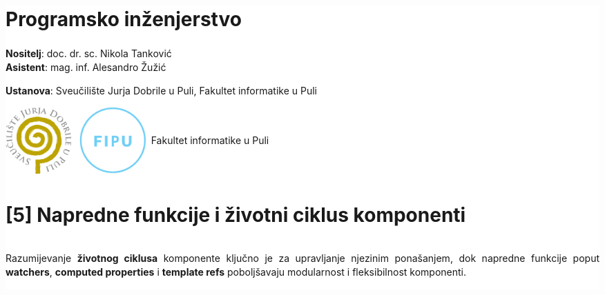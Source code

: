 <div class="body">

# Programsko inženjerstvo

**Nositelj**: doc. dr. sc. Nikola Tanković  
**Asistent**: mag. inf. Alesandro Žužić

**Ustanova**: Sveučilište Jurja Dobrile u Puli, Fakultet informatike u Puli

<p style="float: clear; display: flex; gap: 8px; align-items: center;" class="font-brioni text-sm whitespace-nowrap">
    <img src="../Logo/fipu_logo.svg" style="height: 96px; box-shadow: none !important;" class="mr-4"></img>
    Fakultet informatike u Puli
</p>

# [5] Napredne funkcije i životni ciklus komponenti

<div style="display: flex; justify-content: space-between; text-align: justify; gap: 32px;">
    <p>  
		Razumijevanje <b>životnog ciklusa</b> komponente ključno je za upravljanje njezinim ponašanjem, dok napredne funkcije poput <b>watchers</b>, <b>computed properties</b> i <b>template refs</b> poboljšavaju modularnost i fleksibilnost komponenti.
    </p>
